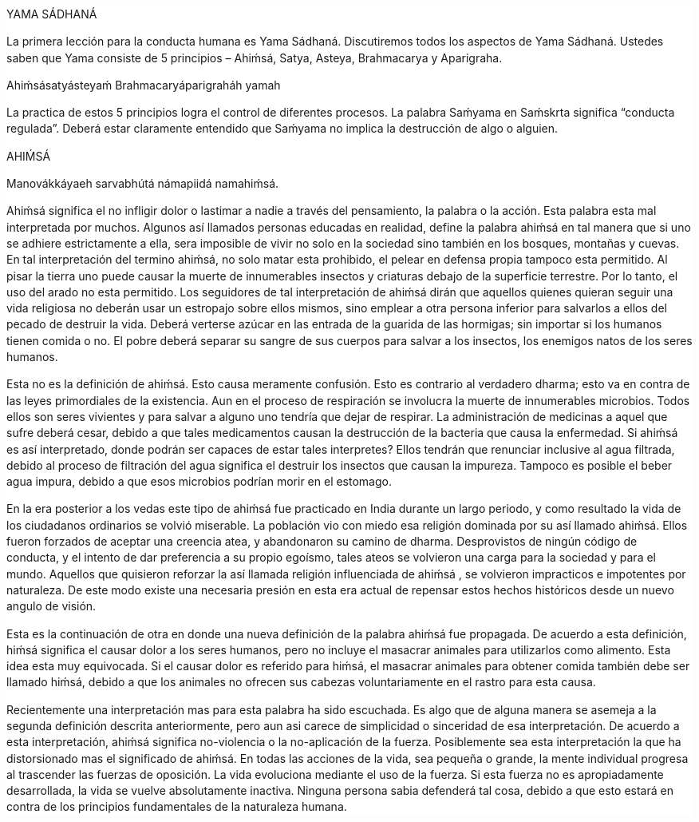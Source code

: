YAMA SÁDHANÁ

La primera lección para la conducta humana es Yama Sádhaná. Discutiremos todos los aspectos de Yama Sádhaná. Ustedes saben que Yama consiste de 5 principios – Ahiḿsá, Satya, Asteya, Brahmacarya y Aparigraha.

Ahiḿsásatyásteyaḿ Brahmacaryáparigraháh yamah

La practica de estos 5 principios logra el control de diferentes procesos. La palabra Saḿyama en Saḿskrta significa “conducta regulada”. Deberá estar claramente entendido que Saḿyama no implica la destrucción de algo o alguien.

AHIḾSÁ

Manovákkáyaeh sarvabhútá námapiidá namahiḿsá.

Ahiḿsá significa el no infligir dolor o lastimar a nadie a través del pensamiento, la palabra o la acción. Esta palabra esta mal interpretada por muchos. Algunos así llamados personas educadas en realidad, define la palabra ahiḿsá en tal manera que si uno se adhiere estrictamente a ella, sera imposible de vivir no solo en la sociedad sino también en los bosques, montañas y cuevas. En tal interpretación del termino ahiḿsá, no solo matar esta prohibido, el pelear en defensa propia  tampoco esta permitido. Al pisar la tierra uno puede causar la muerte de innumerables insectos y criaturas debajo de la superficie terrestre. Por lo tanto, el uso del arado no esta permitido. Los seguidores de tal interpretación de ahiḿsá dirán que aquellos quienes quieran seguir una vida religiosa no deberán usar un estropajo sobre ellos mismos, sino emplear a otra persona inferior para salvarlos a ellos del pecado de destruir la vida. Deberá verterse azúcar en las entrada de la guarida de las hormigas; sin importar si los humanos tienen comida o no. El pobre deberá separar su sangre de sus cuerpos para salvar a los insectos, los enemigos natos de los seres humanos. 

Esta no es la definición de ahiḿsá. Esto causa meramente confusión. Esto es contrario al verdadero dharma; esto va en contra de las leyes primordiales de la existencia. Aun en el proceso de respiración se involucra la muerte de innumerables microbios. Todos ellos son seres vivientes y para salvar a alguno uno tendría que dejar de respirar. La administración de medicinas a aquel que sufre deberá cesar, debido a que tales medicamentos causan la destrucción de la bacteria que causa la enfermedad. Si ahiḿsá es así interpretado, donde podrán ser capaces de estar tales interpretes? Ellos tendrán que renunciar inclusive al agua filtrada, debido al proceso de filtración del agua significa el destruir los insectos que causan la impureza. Tampoco es posible el beber agua impura, debido a que esos microbios podrían morir en el estomago.

En la era posterior a los vedas este tipo de ahiḿsá fue practicado en India durante un largo periodo, y como resultado la vida de los ciudadanos ordinarios se volvió miserable. La población vio con miedo esa religión dominada por su así llamado ahiḿsá. Ellos fueron forzados de aceptar una creencia atea, y abandonaron su camino de dharma. Desprovistos de ningún código de conducta, y el intento de dar preferencia a su propio egoísmo, tales ateos se volvieron una carga para la sociedad y para el mundo. Aquellos que quisieron reforzar la así llamada religión influenciada de ahiḿsá , se volvieron impracticos e impotentes por naturaleza. De este modo existe una necesaria presión en esta era actual de repensar estos hechos históricos desde un nuevo angulo de visión.

Esta  es la continuación de otra en donde una nueva definición de la palabra ahiḿsá fue propagada. De acuerdo a esta definición, hiḿsá significa el causar dolor a los seres humanos, pero no incluye el masacrar animales para utilizarlos como alimento. Esta idea esta muy equivocada. Si el causar dolor es referido para hiḿsá, el masacrar animales para obtener comida también debe ser llamado hiḿsá, debido a que los animales no ofrecen sus cabezas voluntariamente en el rastro para esta causa.

Recientemente una interpretación mas para esta palabra ha sido escuchada. Es algo que de alguna manera se asemeja a la segunda definición descrita anteriormente, pero aun asi carece de simplicidad o sinceridad de esa interpretación. De acuerdo a esta interpretación, ahiḿsá significa  no-violencia o la no-aplicación de la fuerza. Posiblemente sea esta interpretación la que ha distorsionado mas el significado de ahiḿsá. En todas las acciones de la vida, sea pequeña o grande, la mente individual progresa al trascender las fuerzas de oposición. La vida evoluciona mediante el uso de la fuerza. Si esta fuerza no es apropiadamente desarrollada, la vida se vuelve absolutamente inactiva. Ninguna persona sabia defenderá tal cosa, debido a que esto estará en contra de los principios fundamentales de la naturaleza humana.
